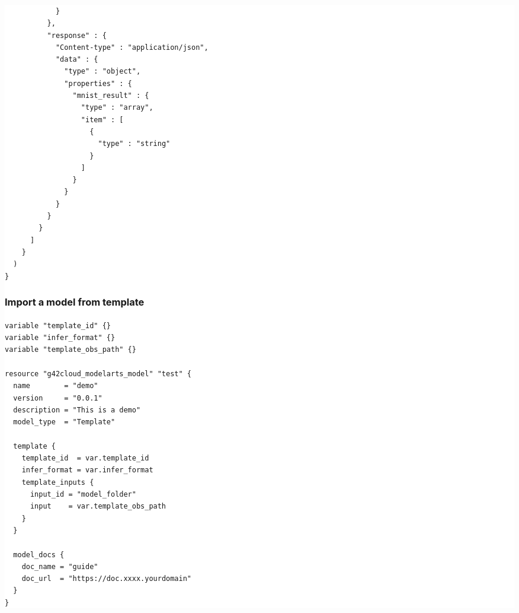 ```hcl
            }
          },
          "response" : {
            "Content-type" : "application/json",
            "data" : {
              "type" : "object",
              "properties" : {
                "mnist_result" : {
                  "type" : "array",
                  "item" : [
                    {
                      "type" : "string"
                    }
                  ]
                }
              }
            }
          }
        }
      ]
    }
  )
}
```

### Import a model from template

```hcl
variable "template_id" {}
variable "infer_format" {}
variable "template_obs_path" {}

resource "g42cloud_modelarts_model" "test" {
  name        = "demo"
  version     = "0.0.1"
  description = "This is a demo"
  model_type  = "Template"

  template {
    template_id  = var.template_id
    infer_format = var.infer_format
    template_inputs {
      input_id = "model_folder"
      input    = var.template_obs_path
    }
  }

  model_docs {
    doc_name = "guide"
    doc_url  = "https://doc.xxxx.yourdomain"
  }
}
```

